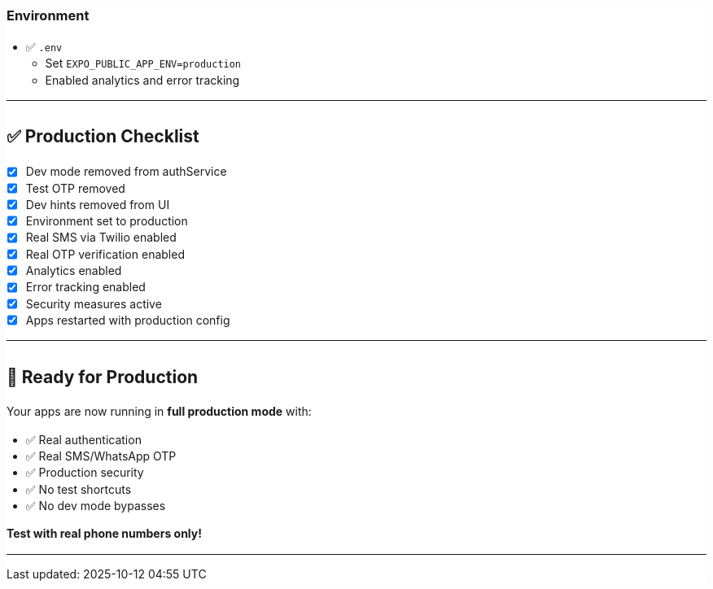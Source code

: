 ### Environment
- ✅ `.env`
  - Set `EXPO_PUBLIC_APP_ENV=production`
  - Enabled analytics and error tracking

---

## ✅ Production Checklist

- [x] Dev mode removed from authService
- [x] Test OTP removed
- [x] Dev hints removed from UI
- [x] Environment set to production
- [x] Real SMS via Twilio enabled
- [x] Real OTP verification enabled
- [x] Analytics enabled
- [x] Error tracking enabled
- [x] Security measures active
- [x] Apps restarted with production config

---

## 🎯 Ready for Production

Your apps are now running in **full production mode** with:
- ✅ Real authentication
- ✅ Real SMS/WhatsApp OTP
- ✅ Production security
- ✅ No test shortcuts
- ✅ No dev mode bypasses

**Test with real phone numbers only!**

---

Last updated: 2025-10-12 04:55 UTC

